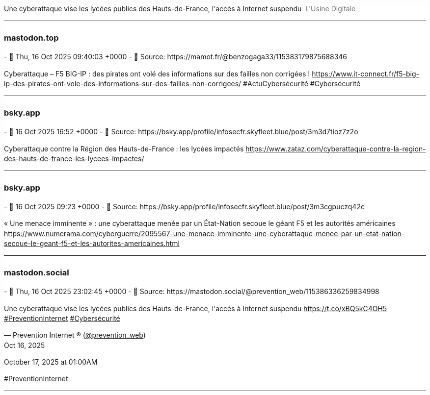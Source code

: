 <a href="https://news.google.com/rss/articles/CBMi0AFBVV95cUxPazRWU3gxQ3ItWGRwbzNQaVRDM3A5TV8wZk9nemYtOUFvVlVJVGJzOHZSN2J0VllaQUlpSHFEdGtRdFktSXZfY3M0eFBPYmp2U183M3cxOTBPUW0zMktMaGExdHZFOURRVGdaMERiakdYaVBuZ0RpNVJ4cnJzYVpnOUVNLVlWUVozWXlEcDlmMDFfdlZEUzBfTXR6VFkyYkwwaFNPWEZOU21ZdDdLZHpyR25jLXFkRV8zc3BmS0YzZ0thSDZfM0hLZG9WdzhPOEsx?oc=5" target="_blank">Une cyberattaque vise les lycées publics des Hauts-de-France, l'accès à Internet suspendu</a>&nbsp;&nbsp;<font color="#6f6f6f">L'Usine Digitale</font>

---

<h3 class="class_h3">mastodon.top</h3>
- 📅 Thu, 16 Oct 2025 09:40:03 +0000
- 🔗 Source: https://mamot.fr/@benzogaga33/115383179875688346

<p>Cyberattaque – F5 BIG-IP : des pirates ont volé des informations sur des failles non corrigées ! <a href="https://www.it-connect.fr/f5-big-ip-des-pirates-ont-vole-des-informations-sur-des-failles-non-corrigees/" rel="nofollow noopener" target="_blank"><span class="invisible">https://www.</span><span class="ellipsis">it-connect.fr/f5-big-ip-des-pi</span><span class="invisible">rates-ont-vole-des-informations-sur-des-failles-non-corrigees/</span></a> <a class="mention hashtag" href="https://mamot.fr/tags/ActuCybers%C3%A9curit%C3%A9" rel="nofollow noopener" target="_blank">#<span>ActuCybersécurité</span></a> <a class="mention hashtag" href="https://mamot.fr/tags/Cybers%C3%A9curit%C3%A9" rel="nofollow noopener" target="_blank">#<span>Cybersécurité</span></a></p>

---

<h3 class="class_h3">bsky.app</h3>
- 📅 16 Oct 2025 16:52 +0000
- 🔗 Source: https://bsky.app/profile/infosecfr.skyfleet.blue/post/3m3d7tioz7z2o

Cyberattaque contre la Région des Hauts-de-France : les lycées impactés
https://www.zataz.com/cyberattaque-contre-la-region-des-hauts-de-france-les-lycees-impactes/

---

<h3 class="class_h3">bsky.app</h3>
- 📅 16 Oct 2025 09:23 +0000
- 🔗 Source: https://bsky.app/profile/infosecfr.skyfleet.blue/post/3m3cgpuczq42c

« Une menace imminente » : une cyberattaque menée par un État-Nation secoue le géant F5 et les autorités américaines
https://www.numerama.com/cyberguerre/2095567-une-menace-imminente-une-cyberattaque-menee-par-un-etat-nation-secoue-le-geant-f5-et-les-autorites-americaines.html

---

<h3 class="class_h3">mastodon.social</h3>
- 📅 Thu, 16 Oct 2025 23:02:45 +0000
- 🔗 Source: https://mastodon.social/@prevention_web/115386336259834998

<p>Une cyberattaque vise les lycées publics des Hauts-de-France, l'accès à Internet suspendu <a href="https://t.co/xBQ5kC4OH5" rel="nofollow noopener" target="_blank"><span class="invisible">https://</span><span class="">t.co/xBQ5kC4OH5</span><span class="invisible"></span></a> <a class="mention hashtag" href="https://mastodon.social/tags/PreventionInternet" rel="tag">#<span>PreventionInternet</span></a> <a class="mention hashtag" href="https://mastodon.social/tags/Cybers%C3%A9curit%C3%A9" rel="tag">#<span>Cybersécurité</span></a></p><p>  — Prevention Internet ® (<span class="h-card"><a class="u-url mention" href="https://mastodon.social/@prevention_web">@<span>prevention_web</span></a></span>)<br />  Oct 16, 2025</p><p>October 17, 2025 at 01:00AM</p><p><a class="mention hashtag" href="https://mastodon.social/tags/PreventionInternet" rel="tag">#<span>PreventionInternet</span></a></p>

---